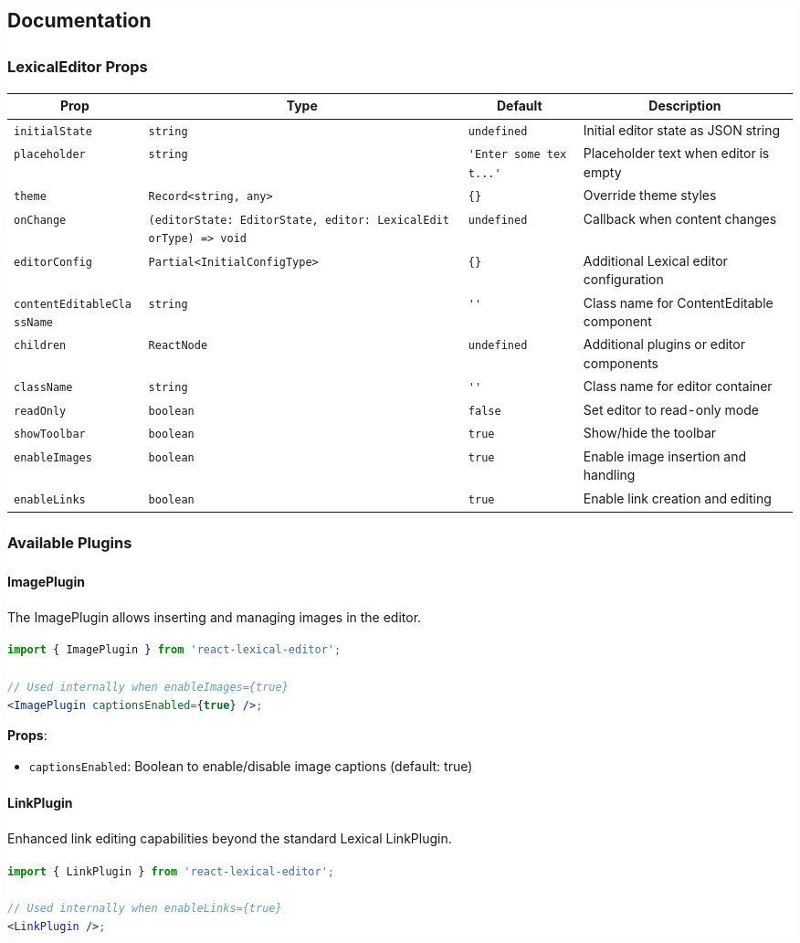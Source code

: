 ## Documentation

### LexicalEditor Props

| Prop                       | Type                                                            | Default                | Description                              |
| -------------------------- | --------------------------------------------------------------- | ---------------------- | ---------------------------------------- |
| `initialState`             | `string`                                                        | `undefined`            | Initial editor state as JSON string      |
| `placeholder`              | `string`                                                        | `'Enter some text...'` | Placeholder text when editor is empty    |
| `theme`                    | `Record<string, any>`                                           | `{}`                   | Override theme styles                    |
| `onChange`                 | `(editorState: EditorState, editor: LexicalEditorType) => void` | `undefined`            | Callback when content changes            |
| `editorConfig`             | `Partial<InitialConfigType>`                                    | `{}`                   | Additional Lexical editor configuration  |
| `contentEditableClassName` | `string`                                                        | `''`                   | Class name for ContentEditable component |
| `children`                 | `ReactNode`                                                     | `undefined`            | Additional plugins or editor components  |
| `className`                | `string`                                                        | `''`                   | Class name for editor container          |
| `readOnly`                 | `boolean`                                                       | `false`                | Set editor to read-only mode             |
| `showToolbar`              | `boolean`                                                       | `true`                 | Show/hide the toolbar                    |
| `enableImages`             | `boolean`                                                       | `true`                 | Enable image insertion and handling      |
| `enableLinks`              | `boolean`                                                       | `true`                 | Enable link creation and editing         |

### Available Plugins

#### ImagePlugin

The ImagePlugin allows inserting and managing images in the editor.

```jsx
import { ImagePlugin } from 'react-lexical-editor';

// Used internally when enableImages={true}
<ImagePlugin captionsEnabled={true} />;
```

**Props**:

- `captionsEnabled`: Boolean to enable/disable image captions (default: true)

#### LinkPlugin

Enhanced link editing capabilities beyond the standard Lexical LinkPlugin.

```jsx
import { LinkPlugin } from 'react-lexical-editor';

// Used internally when enableLinks={true}
<LinkPlugin />;
```
